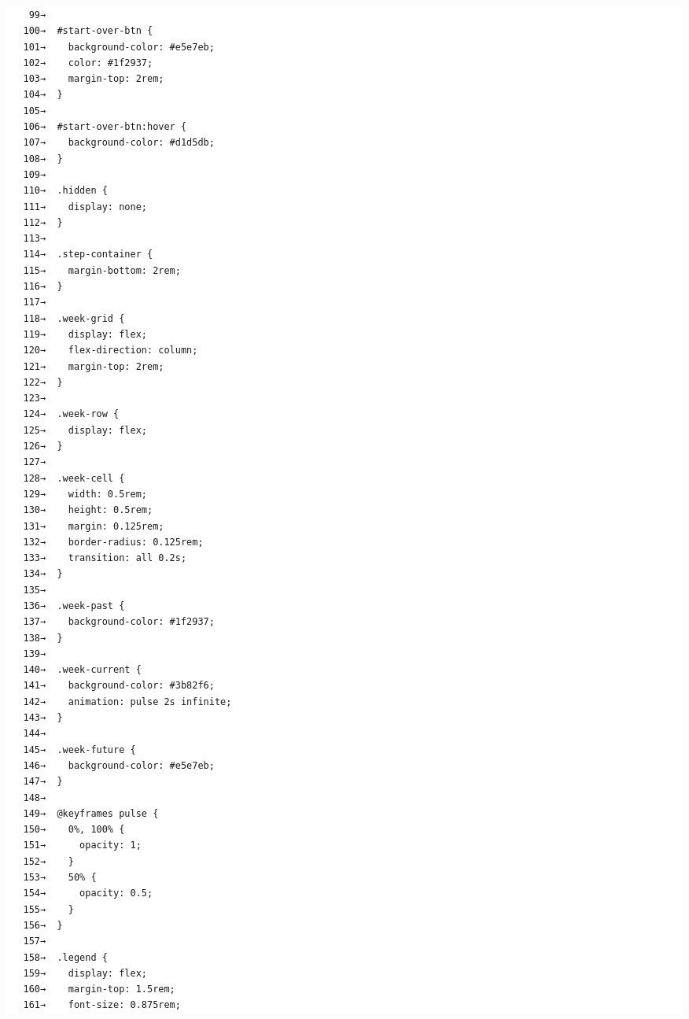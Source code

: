 ```
    99→
   100→  #start-over-btn {
   101→    background-color: #e5e7eb;
   102→    color: #1f2937;
   103→    margin-top: 2rem;
   104→  }
   105→
   106→  #start-over-btn:hover {
   107→    background-color: #d1d5db;
   108→  }
   109→
   110→  .hidden {
   111→    display: none;
   112→  }
   113→
   114→  .step-container {
   115→    margin-bottom: 2rem;
   116→  }
   117→
   118→  .week-grid {
   119→    display: flex;
   120→    flex-direction: column;
   121→    margin-top: 2rem;
   122→  }
   123→
   124→  .week-row {
   125→    display: flex;
   126→  }
   127→
   128→  .week-cell {
   129→    width: 0.5rem;
   130→    height: 0.5rem;
   131→    margin: 0.125rem;
   132→    border-radius: 0.125rem;
   133→    transition: all 0.2s;
   134→  }
   135→
   136→  .week-past {
   137→    background-color: #1f2937;
   138→  }
   139→
   140→  .week-current {
   141→    background-color: #3b82f6;
   142→    animation: pulse 2s infinite;
   143→  }
   144→
   145→  .week-future {
   146→    background-color: #e5e7eb;
   147→  }
   148→
   149→  @keyframes pulse {
   150→    0%, 100% {
   151→      opacity: 1;
   152→    }
   153→    50% {
   154→      opacity: 0.5;
   155→    }
   156→  }
   157→
   158→  .legend {
   159→    display: flex;
   160→    margin-top: 1.5rem;
   161→    font-size: 0.875rem;
```